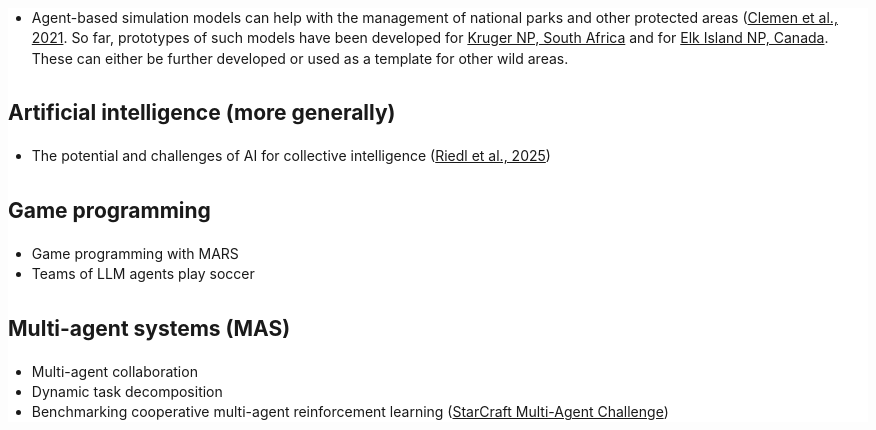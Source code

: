 - Agent-based simulation models can help with the management of national parks and other protected areas ([Clemen et al., 2021](https://doi.org/10.1016/j.ecoinf.2021.101266). So far, prototypes of such models have been developed for [Kruger NP, South Africa](https://github.com/MARS-Group-HAW/model-knp/) and for [Elk Island NP, Canada](https://github.com/MARS-Group-HAW/model-einp). These can either be further developed or used as a template for other wild areas.

## Artificial intelligence (more generally)
- The potential and challenges of AI for collective intelligence ([Riedl et al., 2025](https://journals.sagepub.com/doi/10.1177/26339137241308821))

## Game programming
- Game programming with MARS
- Teams of LLM agents play soccer

## Multi-agent systems (MAS)
- Multi-agent collaboration
- Dynamic task decomposition
- Benchmarking cooperative multi-agent reinforcement learning ([StarCraft Multi-Agent Challenge](https://github.com/oxwhirl/smac))



